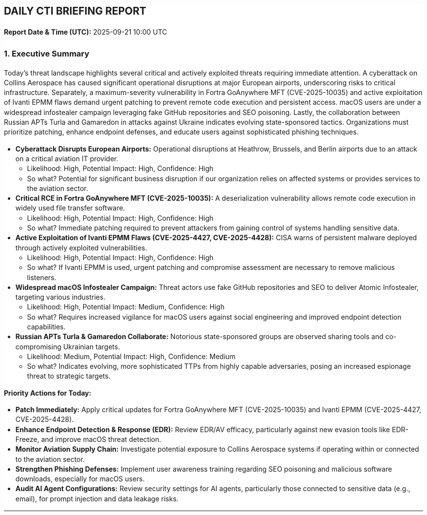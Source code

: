 ## DAILY CTI BRIEFING REPORT

**Report Date & Time (UTC):** 2025-09-21 10:00 UTC

### 1. Executive Summary

Today’s threat landscape highlights several critical and actively exploited threats requiring immediate attention. A cyberattack on Collins Aerospace has caused significant operational disruptions at major European airports, underscoring risks to critical infrastructure. Separately, a maximum-severity vulnerability in Fortra GoAnywhere MFT (CVE-2025-10035) and active exploitation of Ivanti EPMM flaws demand urgent patching to prevent remote code execution and persistent access. macOS users are under a widespread infostealer campaign leveraging fake GitHub repositories and SEO poisoning. Lastly, the collaboration between Russian APTs Turla and Gamaredon in attacks against Ukraine indicates evolving state-sponsored tactics. Organizations must prioritize patching, enhance endpoint defenses, and educate users against sophisticated phishing techniques.

- **Cyberattack Disrupts European Airports:** Operational disruptions at Heathrow, Brussels, and Berlin airports due to an attack on a critical aviation IT provider.
    *   Likelihood: High, Potential Impact: High, Confidence: High
    *   So what? Potential for significant business disruption if our organization relies on affected systems or provides services to the aviation sector.
- **Critical RCE in Fortra GoAnywhere MFT (CVE-2025-10035):** A deserialization vulnerability allows remote code execution in widely used file transfer software.
    *   Likelihood: High, Potential Impact: High, Confidence: High
    *   So what? Immediate patching required to prevent attackers from gaining control of systems handling sensitive data.
- **Active Exploitation of Ivanti EPMM Flaws (CVE-2025-4427, CVE-2025-4428):** CISA warns of persistent malware deployed through actively exploited vulnerabilities.
    *   Likelihood: High, Potential Impact: High, Confidence: High
    *   So what? If Ivanti EPMM is used, urgent patching and compromise assessment are necessary to remove malicious listeners.
- **Widespread macOS Infostealer Campaign:** Threat actors use fake GitHub repositories and SEO to deliver Atomic Infostealer, targeting various industries.
    *   Likelihood: High, Potential Impact: Medium, Confidence: High
    *   So what? Requires increased vigilance for macOS users against social engineering and improved endpoint detection capabilities.
- **Russian APTs Turla & Gamaredon Collaborate:** Notorious state-sponsored groups are observed sharing tools and co-compromising Ukrainian targets.
    *   Likelihood: Medium, Potential Impact: High, Confidence: Medium
    *   So what? Indicates evolving, more sophisticated TTPs from highly capable adversaries, posing an increased espionage threat to strategic targets.

**Priority Actions for Today:**

- **Patch Immediately:** Apply critical updates for Fortra GoAnywhere MFT (CVE-2025-10035) and Ivanti EPMM (CVE-2025-4427, CVE-2025-4428).
- **Enhance Endpoint Detection & Response (EDR):** Review EDR/AV efficacy, particularly against new evasion tools like EDR-Freeze, and improve macOS threat detection.
- **Monitor Aviation Supply Chain:** Investigate potential exposure to Collins Aerospace systems if operating within or connected to the aviation sector.
- **Strengthen Phishing Defenses:** Implement user awareness training regarding SEO poisoning and malicious software downloads, especially for macOS users.
- **Audit AI Agent Configurations:** Review security settings for AI agents, particularly those connected to sensitive data (e.g., email), for prompt injection and data leakage risks.

---